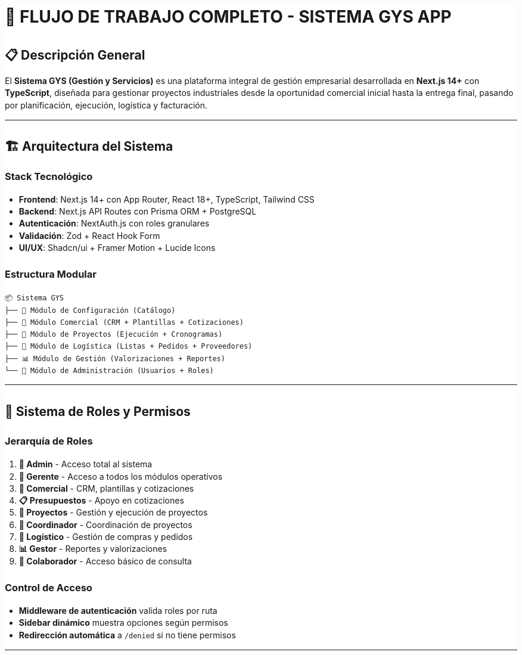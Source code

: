 # 🔄 **FLUJO DE TRABAJO COMPLETO - SISTEMA GYS APP**

## 📋 **Descripción General**

El **Sistema GYS (Gestión y Servicios)** es una plataforma integral de gestión empresarial desarrollada en **Next.js 14+** con **TypeScript**, diseñada para gestionar proyectos industriales desde la oportunidad comercial inicial hasta la entrega final, pasando por planificación, ejecución, logística y facturación.

---

## 🏗️ **Arquitectura del Sistema**

### **Stack Tecnológico**
- **Frontend**: Next.js 14+ con App Router, React 18+, TypeScript, Tailwind CSS
- **Backend**: Next.js API Routes con Prisma ORM + PostgreSQL
- **Autenticación**: NextAuth.js con roles granulares
- **Validación**: Zod + React Hook Form
- **UI/UX**: Shadcn/ui + Framer Motion + Lucide Icons

### **Estructura Modular**
```
📦 Sistema GYS
├── 🔧 Módulo de Configuración (Catálogo)
├── 💼 Módulo Comercial (CRM + Plantillas + Cotizaciones)
├── 📁 Módulo de Proyectos (Ejecución + Cronogramas)
├── 🚚 Módulo de Logística (Listas + Pedidos + Proveedores)
├── 📊 Módulo de Gestión (Valorizaciones + Reportes)
└── 👥 Módulo de Administración (Usuarios + Roles)
```

---

## 👥 **Sistema de Roles y Permisos**

### **Jerarquía de Roles**
1. **👑 Admin** - Acceso total al sistema
2. **🏢 Gerente** - Acceso a todos los módulos operativos
3. **💼 Comercial** - CRM, plantillas y cotizaciones
4. **📋 Presupuestos** - Apoyo en cotizaciones
5. **📁 Proyectos** - Gestión y ejecución de proyectos
6. **🎯 Coordinador** - Coordinación de proyectos
7. **🚚 Logístico** - Gestión de compras y pedidos
8. **📊 Gestor** - Reportes y valorizaciones
9. **👤 Colaborador** - Acceso básico de consulta

### **Control de Acceso**
- **Middleware de autenticación** valida roles por ruta
- **Sidebar dinámico** muestra opciones según permisos
- **Redirección automática** a `/denied` si no tiene permisos

---